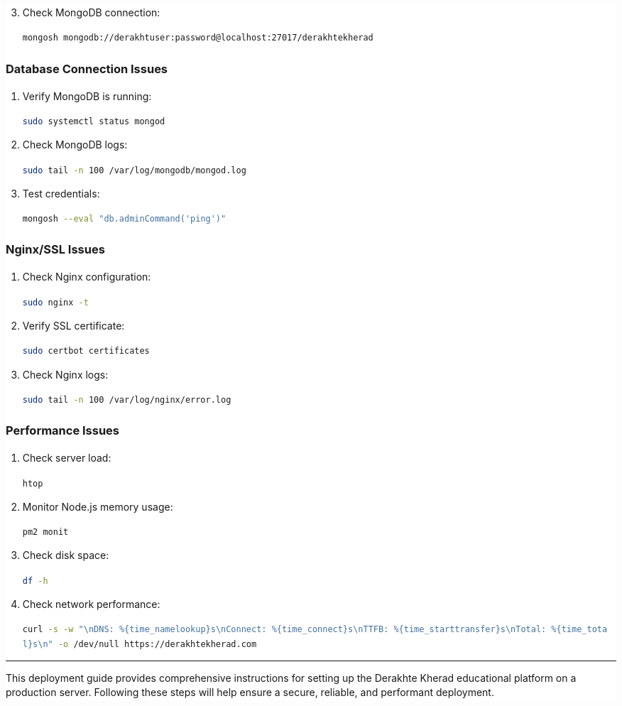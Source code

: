 3. Check MongoDB connection:
   ```bash
   mongosh mongodb://derakhtuser:password@localhost:27017/derakhtekherad
   ```

### Database Connection Issues

1. Verify MongoDB is running:
   ```bash
   sudo systemctl status mongod
   ```

2. Check MongoDB logs:
   ```bash
   sudo tail -n 100 /var/log/mongodb/mongod.log
   ```

3. Test credentials:
   ```bash
   mongosh --eval "db.adminCommand('ping')"
   ```

### Nginx/SSL Issues

1. Check Nginx configuration:
   ```bash
   sudo nginx -t
   ```

2. Verify SSL certificate:
   ```bash
   sudo certbot certificates
   ```

3. Check Nginx logs:
   ```bash
   sudo tail -n 100 /var/log/nginx/error.log
   ```

### Performance Issues

1. Check server load:
   ```bash
   htop
   ```

2. Monitor Node.js memory usage:
   ```bash
   pm2 monit
   ```

3. Check disk space:
   ```bash
   df -h
   ```

4. Check network performance:
   ```bash
   curl -s -w "\nDNS: %{time_namelookup}s\nConnect: %{time_connect}s\nTTFB: %{time_starttransfer}s\nTotal: %{time_total}s\n" -o /dev/null https://derakhtekherad.com
   ```

---

This deployment guide provides comprehensive instructions for setting up the Derakhte Kherad educational platform on a production server. Following these steps will help ensure a secure, reliable, and performant deployment. 